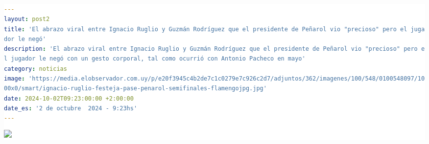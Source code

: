```yaml
---
layout: post2
title: 'El abrazo viral entre Ignacio Ruglio y Guzmán Rodríguez que el presidente de Peñarol vio "precioso" pero el jugador le negó'
description: 'El abrazo viral entre Ignacio Ruglio y Guzmán Rodríguez que el presidente de Peñarol vio "precioso" pero el jugador le negó con un gesto corporal, tal como ocurrió con Antonio Pacheco en mayo'
category: noticias
image: 'https://media.elobservador.com.uy/p/e20f3945c4b2de7c1c0279e7c926c2d7/adjuntos/362/imagenes/100/548/0100548097/1000x0/smart/ignacio-ruglio-festeja-pase-penarol-semifinales-flamengojpg.jpg'
date: 2024-10-02T09:23:00:00 +2:00:00
date_es: '2 de octubre  2024 - 9:23hs'
---
```


<html>
<img style='width: 100%' src='{{ page.image | prepend: base.url }}'>